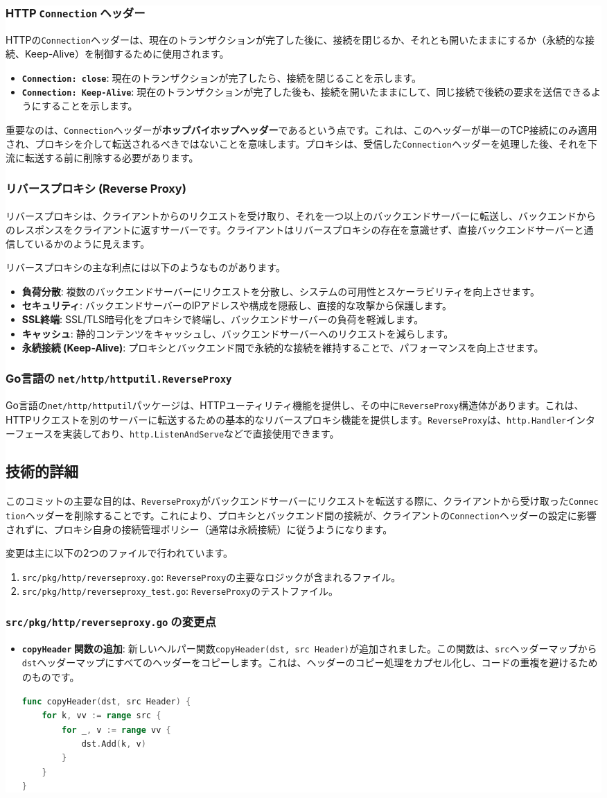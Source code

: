 ### HTTP `Connection` ヘッダー

HTTPの`Connection`ヘッダーは、現在のトランザクションが完了した後に、接続を閉じるか、それとも開いたままにするか（永続的な接続、Keep-Alive）を制御するために使用されます。

*   **`Connection: close`**: 現在のトランザクションが完了したら、接続を閉じることを示します。
*   **`Connection: Keep-Alive`**: 現在のトランザクションが完了した後も、接続を開いたままにして、同じ接続で後続の要求を送信できるようにすることを示します。

重要なのは、`Connection`ヘッダーが**ホップバイホップヘッダー**であるという点です。これは、このヘッダーが単一のTCP接続にのみ適用され、プロキシを介して転送されるべきではないことを意味します。プロキシは、受信した`Connection`ヘッダーを処理した後、それを下流に転送する前に削除する必要があります。

### リバースプロキシ (Reverse Proxy)

リバースプロキシは、クライアントからのリクエストを受け取り、それを一つ以上のバックエンドサーバーに転送し、バックエンドからのレスポンスをクライアントに返すサーバーです。クライアントはリバースプロキシの存在を意識せず、直接バックエンドサーバーと通信しているかのように見えます。

リバースプロキシの主な利点には以下のようなものがあります。

*   **負荷分散**: 複数のバックエンドサーバーにリクエストを分散し、システムの可用性とスケーラビリティを向上させます。
*   **セキュリティ**: バックエンドサーバーのIPアドレスや構成を隠蔽し、直接的な攻撃から保護します。
*   **SSL終端**: SSL/TLS暗号化をプロキシで終端し、バックエンドサーバーの負荷を軽減します。
*   **キャッシュ**: 静的コンテンツをキャッシュし、バックエンドサーバーへのリクエストを減らします。
*   **永続接続 (Keep-Alive)**: プロキシとバックエンド間で永続的な接続を維持することで、パフォーマンスを向上させます。

### Go言語の `net/http/httputil.ReverseProxy`

Go言語の`net/http/httputil`パッケージは、HTTPユーティリティ機能を提供し、その中に`ReverseProxy`構造体があります。これは、HTTPリクエストを別のサーバーに転送するための基本的なリバースプロキシ機能を提供します。`ReverseProxy`は、`http.Handler`インターフェースを実装しており、`http.ListenAndServe`などで直接使用できます。

## 技術的詳細

このコミットの主要な目的は、`ReverseProxy`がバックエンドサーバーにリクエストを転送する際に、クライアントから受け取った`Connection`ヘッダーを削除することです。これにより、プロキシとバックエンド間の接続が、クライアントの`Connection`ヘッダーの設定に影響されずに、プロキシ自身の接続管理ポリシー（通常は永続接続）に従うようになります。

変更は主に以下の2つのファイルで行われています。

1.  `src/pkg/http/reverseproxy.go`: `ReverseProxy`の主要なロジックが含まれるファイル。
2.  `src/pkg/http/reverseproxy_test.go`: `ReverseProxy`のテストファイル。

### `src/pkg/http/reverseproxy.go` の変更点

*   **`copyHeader` 関数の追加**:
    新しいヘルパー関数`copyHeader(dst, src Header)`が追加されました。この関数は、`src`ヘッダーマップから`dst`ヘッダーマップにすべてのヘッダーをコピーします。これは、ヘッダーのコピー処理をカプセル化し、コードの重複を避けるためのものです。

    ```go
    func copyHeader(dst, src Header) {
        for k, vv := range src {
            for _, v := range vv {
                dst.Add(k, v)
            }
        }
    }
    ```
